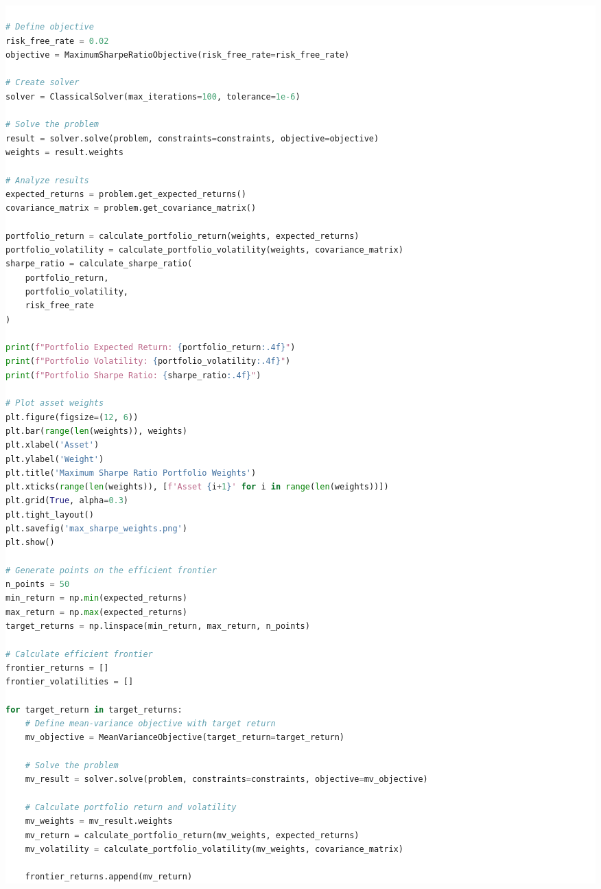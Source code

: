 ```python

# Define objective
risk_free_rate = 0.02
objective = MaximumSharpeRatioObjective(risk_free_rate=risk_free_rate)

# Create solver
solver = ClassicalSolver(max_iterations=100, tolerance=1e-6)

# Solve the problem
result = solver.solve(problem, constraints=constraints, objective=objective)
weights = result.weights

# Analyze results
expected_returns = problem.get_expected_returns()
covariance_matrix = problem.get_covariance_matrix()

portfolio_return = calculate_portfolio_return(weights, expected_returns)
portfolio_volatility = calculate_portfolio_volatility(weights, covariance_matrix)
sharpe_ratio = calculate_sharpe_ratio(
    portfolio_return, 
    portfolio_volatility, 
    risk_free_rate
)

print(f"Portfolio Expected Return: {portfolio_return:.4f}")
print(f"Portfolio Volatility: {portfolio_volatility:.4f}")
print(f"Portfolio Sharpe Ratio: {sharpe_ratio:.4f}")

# Plot asset weights
plt.figure(figsize=(12, 6))
plt.bar(range(len(weights)), weights)
plt.xlabel('Asset')
plt.ylabel('Weight')
plt.title('Maximum Sharpe Ratio Portfolio Weights')
plt.xticks(range(len(weights)), [f'Asset {i+1}' for i in range(len(weights))])
plt.grid(True, alpha=0.3)
plt.tight_layout()
plt.savefig('max_sharpe_weights.png')
plt.show()

# Generate points on the efficient frontier
n_points = 50
min_return = np.min(expected_returns)
max_return = np.max(expected_returns)
target_returns = np.linspace(min_return, max_return, n_points)

# Calculate efficient frontier
frontier_returns = []
frontier_volatilities = []

for target_return in target_returns:
    # Define mean-variance objective with target return
    mv_objective = MeanVarianceObjective(target_return=target_return)
    
    # Solve the problem
    mv_result = solver.solve(problem, constraints=constraints, objective=mv_objective)
    
    # Calculate portfolio return and volatility
    mv_weights = mv_result.weights
    mv_return = calculate_portfolio_return(mv_weights, expected_returns)
    mv_volatility = calculate_portfolio_volatility(mv_weights, covariance_matrix)
    
    frontier_returns.append(mv_return)
```